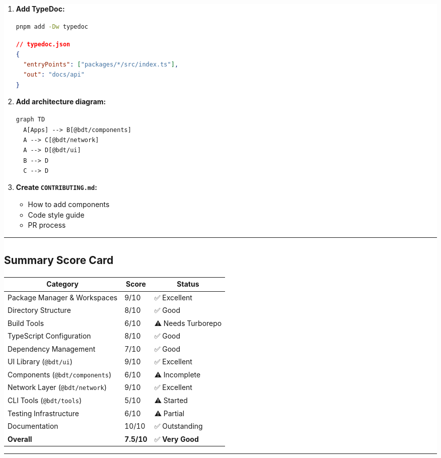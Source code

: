 1. **Add TypeDoc:**
   ```bash
   pnpm add -Dw typedoc
   ```

   ```json
   // typedoc.json
   {
     "entryPoints": ["packages/*/src/index.ts"],
     "out": "docs/api"
   }
   ```

2. **Add architecture diagram:**
   ```mermaid
   graph TD
     A[Apps] --> B[@bdt/components]
     A --> C[@bdt/network]
     A --> D[@bdt/ui]
     B --> D
     C --> D
   ```

3. **Create `CONTRIBUTING.md`:**
   - How to add components
   - Code style guide
   - PR process

---

## Summary Score Card

| Category | Score | Status |
|----------|-------|--------|
| Package Manager & Workspaces | 9/10 | ✅ Excellent |
| Directory Structure | 8/10 | ✅ Good |
| Build Tools | 6/10 | ⚠️ Needs Turborepo |
| TypeScript Configuration | 8/10 | ✅ Good |
| Dependency Management | 7/10 | ✅ Good |
| UI Library (`@bdt/ui`) | 9/10 | ✅ Excellent |
| Components (`@bdt/components`) | 6/10 | ⚠️ Incomplete |
| Network Layer (`@bdt/network`) | 9/10 | ✅ Excellent |
| CLI Tools (`@bdt/tools`) | 5/10 | ⚠️ Started |
| Testing Infrastructure | 6/10 | ⚠️ Partial |
| Documentation | 10/10 | ✅ Outstanding |
| **Overall** | **7.5/10** | ✅ **Very Good** |

---